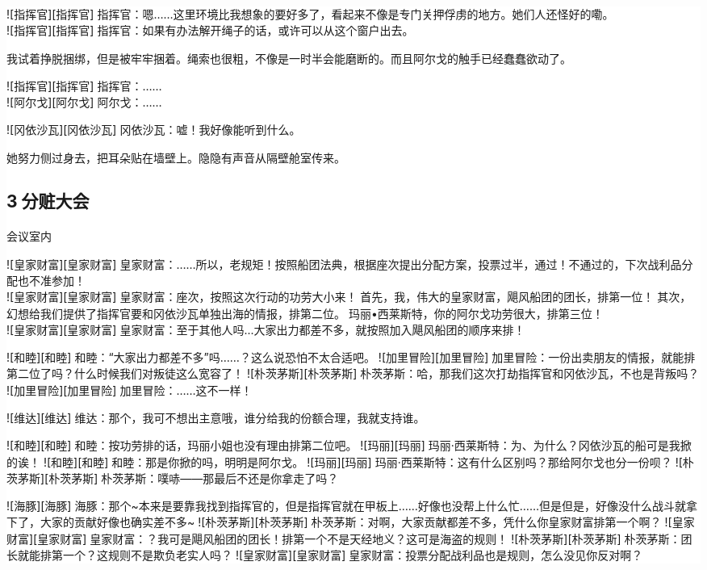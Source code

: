 ![指挥官][指挥官]<font class="me"> 指挥官</font>：嗯……这里环境比我想象的要好多了，看起来不像是专门关押俘虏的地方。她们人还怪好的嘞。  
![指挥官][指挥官]<font class="me"> 指挥官</font>：如果有办法解开绳子的话，或许可以从这个窗户出去。

我试着挣脱捆绑，但是被牢牢捆着。绳索也很粗，不像是一时半会能磨断的。而且阿尔戈的触手已经蠢蠢欲动了。

![指挥官][指挥官]<font class="me"> 指挥官</font>：……  
![阿尔戈][阿尔戈]<font class="alley"> 阿尔戈</font>：……

![冈依沙瓦][冈依沙瓦]<font class="alley"> 冈依沙瓦</font>：嘘！我好像能听到什么。

她努力侧过身去，把耳朵贴在墙壁上。隐隐有声音从隔壁舱室传来。
<br>

## 3 分赃大会

会议室内

![皇家财富][皇家财富]<font class="alley"> 皇家财富</font>：……所以，老规矩！按照船团法典，根据座次提出分配方案，投票过半，通过！不通过的，下次战利品分配也不准参加！  
![皇家财富][皇家财富]<font class="alley"> 皇家财富</font>：座次，按照这次行动的功劳大小来！ 
首先，我，伟大的皇家财富，飓风船团的团长，排第一位！ 
其次，幻想给我们提供了指挥官要和冈依沙瓦单独出海的情报，排第二位。 
玛丽•西莱斯特，你的阿尔戈功劳很大，排第三位！  
![皇家财富][皇家财富]<font class="alley"> 皇家财富</font>：至于其他人吗...大家出力都差不多，就按照加入飓风船团的顺序来排！

![和睦][和睦]<font class="alley"> 和睦</font>：“大家出力都差不多”吗……？这么说恐怕不太合适吧。
![加里冒险][加里冒险]<font class="alley"> 加里冒险</font>：一份出卖朋友的情报，就能排第二位了吗？什么时候我们对叛徒这么宽容了！
![朴茨茅斯][朴茨茅斯]<font class="alley"> 朴茨茅斯</font>：哈，那我们这次打劫指挥官和冈依沙瓦，不也是背叛吗？
![加里冒险][加里冒险]<font class="alley"> 加里冒险</font>：……这不一样！

![维达][维达]<font class="alley"> 维达</font>：那个，我可不想出主意哦，谁分给我的份额合理，我就支持谁。

![和睦][和睦]<font class="alley"> 和睦</font>：按功劳排的话，玛丽小姐也没有理由排第二位吧。
![玛丽][玛丽]<font class="alley"> 玛丽·西莱斯特</font>：为、为什么？冈依沙瓦的船可是我掀的诶！
![和睦][和睦]<font class="alley"> 和睦</font>：那是你掀的吗，明明是阿尔戈。
![玛丽][玛丽]<font class="alley"> 玛丽·西莱斯特</font>：这有什么区别吗？那给阿尔戈也分一份呗？
![朴茨茅斯][朴茨茅斯]<font class="alley"> 朴茨茅斯</font>：噗哧——那最后不还是你拿走了吗？

![海豚][海豚]<font class="alley"> 海豚</font>：那个\~本来是要靠我找到指挥官的，但是指挥官就在甲板上……好像也没帮上什么忙……但是但是，好像没什么战斗就拿下了，大家的贡献好像也确实差不多\~
![朴茨茅斯][朴茨茅斯]<font class="alley"> 朴茨茅斯</font>：对啊，大家贡献都差不多，凭什么你皇家财富排第一个啊？
![皇家财富][皇家财富]<font class="alley"> 皇家财富</font>：？我可是飓风船团的团长！排第一个不是天经地义？这可是海盗的规则！
![朴茨茅斯][朴茨茅斯]<font class="alley"> 朴茨茅斯</font>：团长就能排第一个？这规则不是欺负老实人吗？
![皇家财富][皇家财富]<font class="alley"> 皇家财富</font>：投票分配战利品也是规则，怎么没见你反对啊？

